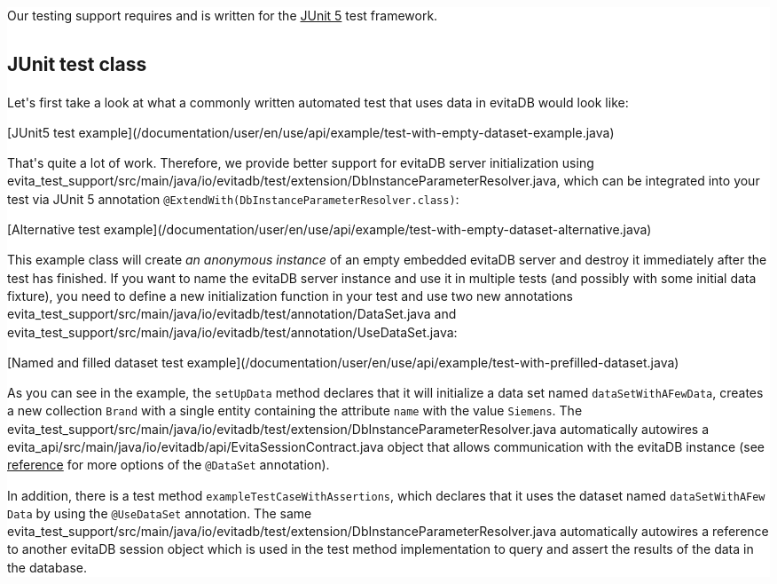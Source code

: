 Our testing support requires and is written for the [JUnit 5](https://junit.org/junit5/docs/current/user-guide/) test
framework.

## JUnit test class

Let's first take a look at what a commonly written automated test that uses data in evitaDB would look like:

<SourceCodeTabs>
[JUnit5 test example](/documentation/user/en/use/api/example/test-with-empty-dataset-example.java)
</SourceCodeTabs>

That's quite a lot of work. Therefore, we provide better support for evitaDB server initialization using 
<SourceClass>evita_test_support/src/main/java/io/evitadb/test/extension/DbInstanceParameterResolver.java</SourceClass>, 
which can be integrated into your test via JUnit 5 annotation `@ExtendWith(DbInstanceParameterResolver.class)`:

<SourceCodeTabs>
[Alternative test example](/documentation/user/en/use/api/example/test-with-empty-dataset-alternative.java)
</SourceCodeTabs>

This example class will create *an anonymous instance* of an empty embedded evitaDB server and destroy it immediately 
after the test has finished. If you want to name the evitaDB server instance and use it in multiple tests (and possibly 
with some initial data fixture), you need to define a new initialization function in your test and use two new 
annotations <SourceClass>evita_test_support/src/main/java/io/evitadb/test/annotation/DataSet.java</SourceClass>
and <SourceClass>evita_test_support/src/main/java/io/evitadb/test/annotation/UseDataSet.java</SourceClass>:

<SourceCodeTabs>
[Named and filled dataset test example](/documentation/user/en/use/api/example/test-with-prefilled-dataset.java)
</SourceCodeTabs>

As you can see in the example, the `setUpData` method declares that it will initialize a data set named 
`dataSetWithAFewData`, creates a new collection `Brand` with a single entity containing the attribute `name` with
the value `Siemens`. The <SourceClass>evita_test_support/src/main/java/io/evitadb/test/extension/DbInstanceParameterResolver.java</SourceClass>
automatically <Term name="autowiring">autowires</Term> a 
<SourceClass>evita_api/src/main/java/io/evitadb/api/EvitaSessionContract.java</SourceClass> 
object that allows communication with the evitaDB instance (see [reference](#annotations-reference) for more options 
of the `@DataSet` annotation).

In addition, there is a test method `exampleTestCaseWithAssertions`, which declares that it uses the dataset named 
`dataSetWithAFewData` by using the `@UseDataSet` annotation. The same
<SourceClass>evita_test_support/src/main/java/io/evitadb/test/extension/DbInstanceParameterResolver.java</SourceClass>
automatically <Term name="autowiring">autowires</Term> a reference to another evitaDB session object which is used in 
the test method implementation to query and assert the results of the data in the database.
